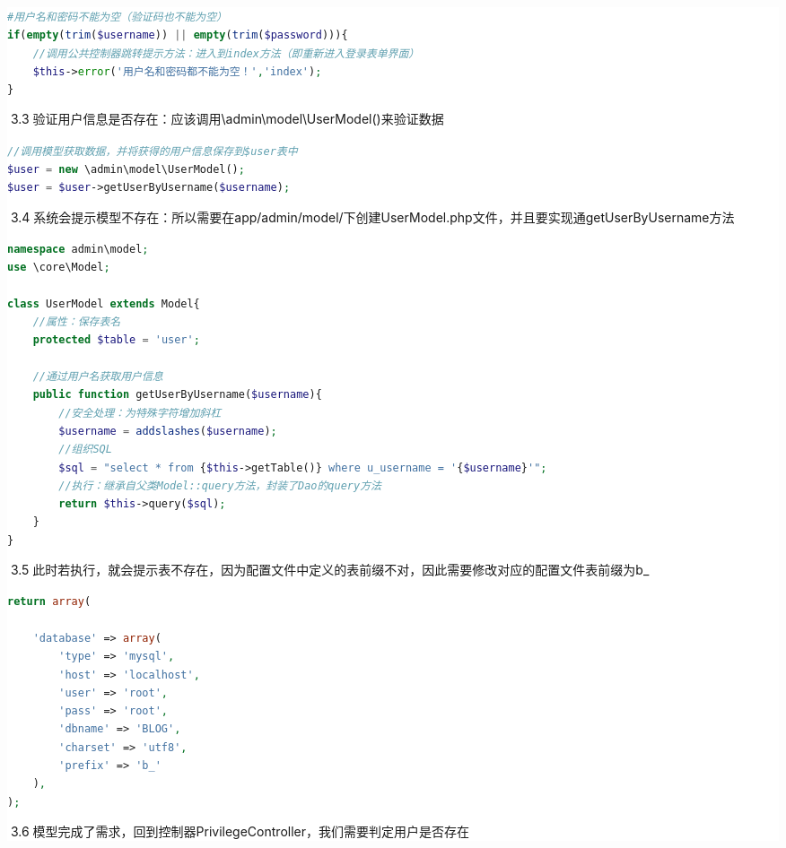 ```PHP
#用户名和密码不能为空（验证码也不能为空）
if(empty(trim($username)) || empty(trim($password))){
    //调用公共控制器跳转提示方法：进入到index方法（即重新进入登录表单界面）
    $this->error('用户名和密码都不能为空！','index');
}
```

​	3.3 验证用户信息是否存在：应该调用\admin\model\UserModel()来验证数据

```PHP
//调用模型获取数据，并将获得的用户信息保存到$user表中
$user = new \admin\model\UserModel();
$user = $user->getUserByUsername($username);
```

​	3.4 系统会提示模型不存在：所以需要在app/admin/model/下创建UserModel.php文件，并且要实现通getUserByUsername方法

```PHP
namespace admin\model;
use \core\Model;

class UserModel extends Model{
    //属性：保存表名
    protected $table = 'user';
    
    //通过用户名获取用户信息
    public function getUserByUsername($username){
        //安全处理：为特殊字符增加斜杠
        $username = addslashes($username);
        //组织SQL
        $sql = "select * from {$this->getTable()} where u_username = '{$username}'";
        //执行：继承自父类Model::query方法，封装了Dao的query方法
        return $this->query($sql);
    }
}
```

​	3.5 此时若执行，就会提示表不存在，因为配置文件中定义的表前缀不对，因此需要修改对应的配置文件表前缀为b_

```PHP
return array(

	'database' => array(
		'type' => 'mysql',
		'host' => 'localhost',
		'user' => 'root',
		'pass' => 'root',
		'dbname' => 'BLOG',
		'charset' => 'utf8',
		'prefix' => 'b_'
	),
);
```

​	3.6 模型完成了需求，回到控制器PrivilegeController，我们需要判定用户是否存在
